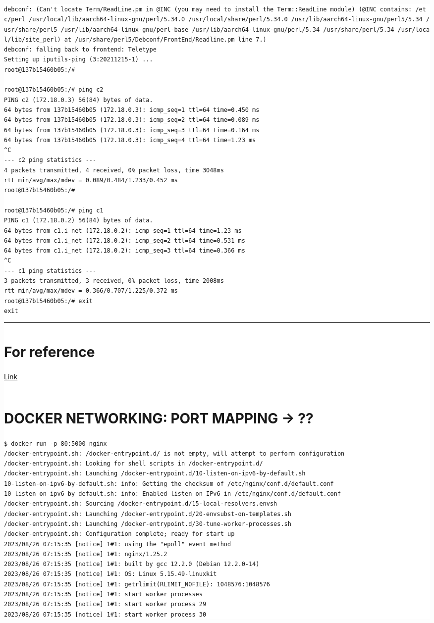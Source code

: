 ```
debconf: (Can't locate Term/ReadLine.pm in @INC (you may need to install the Term::ReadLine module) (@INC contains: /etc/perl /usr/local/lib/aarch64-linux-gnu/perl/5.34.0 /usr/local/share/perl/5.34.0 /usr/lib/aarch64-linux-gnu/perl5/5.34 /usr/share/perl5 /usr/lib/aarch64-linux-gnu/perl-base /usr/lib/aarch64-linux-gnu/perl/5.34 /usr/share/perl/5.34 /usr/local/lib/site_perl) at /usr/share/perl5/Debconf/FrontEnd/Readline.pm line 7.)
debconf: falling back to frontend: Teletype
Setting up iputils-ping (3:20211215-1) ...
root@137b15460b05:/# 

root@137b15460b05:/# ping c2
PING c2 (172.18.0.3) 56(84) bytes of data.
64 bytes from 137b15460b05 (172.18.0.3): icmp_seq=1 ttl=64 time=0.450 ms
64 bytes from 137b15460b05 (172.18.0.3): icmp_seq=2 ttl=64 time=0.089 ms
64 bytes from 137b15460b05 (172.18.0.3): icmp_seq=3 ttl=64 time=0.164 ms
64 bytes from 137b15460b05 (172.18.0.3): icmp_seq=4 ttl=64 time=1.23 ms
^C
--- c2 ping statistics ---
4 packets transmitted, 4 received, 0% packet loss, time 3048ms
rtt min/avg/max/mdev = 0.089/0.484/1.233/0.452 ms
root@137b15460b05:/# 

root@137b15460b05:/# ping c1
PING c1 (172.18.0.2) 56(84) bytes of data.
64 bytes from c1.i_net (172.18.0.2): icmp_seq=1 ttl=64 time=1.23 ms
64 bytes from c1.i_net (172.18.0.2): icmp_seq=2 ttl=64 time=0.531 ms
64 bytes from c1.i_net (172.18.0.2): icmp_seq=3 ttl=64 time=0.366 ms
^C
--- c1 ping statistics ---
3 packets transmitted, 3 received, 0% packet loss, time 2008ms
rtt min/avg/max/mdev = 0.366/0.707/1.225/0.372 ms
root@137b15460b05:/# exit
exit
```

--------------------------------------------------------------------------------------------------------

# For reference
[Link](https://docs.docker.com/engine/reference/commandline/port/)

--------------------------------------------------------------------------------------------------------

# DOCKER NETWORKING: PORT MAPPING -> ??

```
$ docker run -p 80:5000 nginx 
/docker-entrypoint.sh: /docker-entrypoint.d/ is not empty, will attempt to perform configuration
/docker-entrypoint.sh: Looking for shell scripts in /docker-entrypoint.d/
/docker-entrypoint.sh: Launching /docker-entrypoint.d/10-listen-on-ipv6-by-default.sh
10-listen-on-ipv6-by-default.sh: info: Getting the checksum of /etc/nginx/conf.d/default.conf
10-listen-on-ipv6-by-default.sh: info: Enabled listen on IPv6 in /etc/nginx/conf.d/default.conf
/docker-entrypoint.sh: Sourcing /docker-entrypoint.d/15-local-resolvers.envsh
/docker-entrypoint.sh: Launching /docker-entrypoint.d/20-envsubst-on-templates.sh
/docker-entrypoint.sh: Launching /docker-entrypoint.d/30-tune-worker-processes.sh
/docker-entrypoint.sh: Configuration complete; ready for start up
2023/08/26 07:15:35 [notice] 1#1: using the "epoll" event method
2023/08/26 07:15:35 [notice] 1#1: nginx/1.25.2
2023/08/26 07:15:35 [notice] 1#1: built by gcc 12.2.0 (Debian 12.2.0-14) 
2023/08/26 07:15:35 [notice] 1#1: OS: Linux 5.15.49-linuxkit
2023/08/26 07:15:35 [notice] 1#1: getrlimit(RLIMIT_NOFILE): 1048576:1048576
2023/08/26 07:15:35 [notice] 1#1: start worker processes
2023/08/26 07:15:35 [notice] 1#1: start worker process 29
2023/08/26 07:15:35 [notice] 1#1: start worker process 30
```